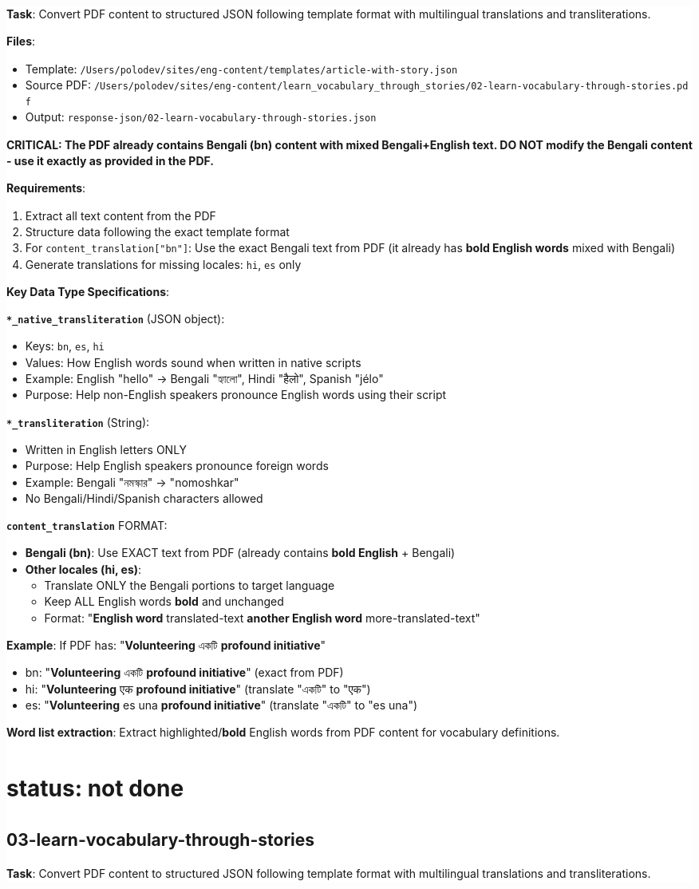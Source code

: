 **Task**: Convert PDF content to structured JSON following template format with multilingual translations and transliterations.

**Files**:
- Template: `/Users/polodev/sites/eng-content/templates/article-with-story.json`
- Source PDF: `/Users/polodev/sites/eng-content/learn_vocabulary_through_stories/02-learn-vocabulary-through-stories.pdf`
- Output: `response-json/02-learn-vocabulary-through-stories.json`

**CRITICAL: The PDF already contains Bengali (bn) content with mixed Bengali+English text. DO NOT modify the Bengali content - use it exactly as provided in the PDF.**

**Requirements**:
1. Extract all text content from the PDF
2. Structure data following the exact template format
3. For `content_translation["bn"]`: Use the exact Bengali text from PDF (it already has **bold English words** mixed with Bengali)
4. Generate translations for missing locales: `hi`, `es` only

**Key Data Type Specifications**:

**`*_native_transliteration`** (JSON object):
- Keys: `bn`, `es`, `hi`
- Values: How English words sound when written in native scripts
- Example: English "hello" → Bengali "হ্যালো", Hindi "हैलो", Spanish "jélo"
- Purpose: Help non-English speakers pronounce English words using their script

**`*_transliteration`** (String):
- Written in English letters ONLY
- Purpose: Help English speakers pronounce foreign words
- Example: Bengali "নমস্কার" → "nomoshkar"
- No Bengali/Hindi/Spanish characters allowed

**`content_translation`** FORMAT:
- **Bengali (bn)**: Use EXACT text from PDF (already contains **bold English** + Bengali)
- **Other locales (hi, es)**: 
  - Translate ONLY the Bengali portions to target language
  - Keep ALL English words **bold** and unchanged
  - Format: "**English word** translated-text **another English word** more-translated-text"

**Example**:
If PDF has: "**Volunteering** একটি **profound initiative**"
- bn: "**Volunteering** একটি **profound initiative**" (exact from PDF)
- hi: "**Volunteering** एक **profound initiative**" (translate "একটি" to "एक")
- es: "**Volunteering** es una **profound initiative**" (translate "একটি" to "es una")

**Word list extraction**: Extract highlighted/**bold** English words from PDF content for vocabulary definitions.

# status: not done
## 03-learn-vocabulary-through-stories

**Task**: Convert PDF content to structured JSON following template format with multilingual translations and transliterations.
